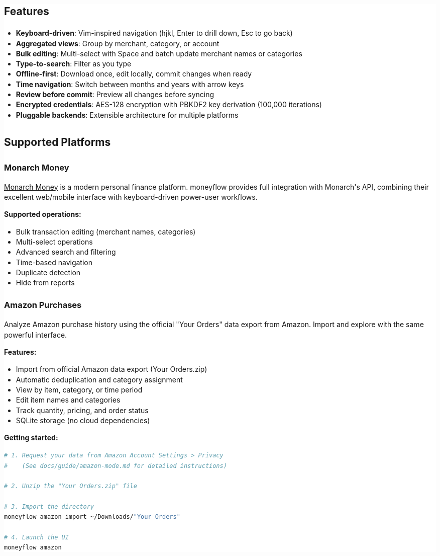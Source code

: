 ## Features

- **Keyboard-driven**: Vim-inspired navigation (hjkl, Enter to drill down, Esc to go back)
- **Aggregated views**: Group by merchant, category, or account
- **Bulk editing**: Multi-select with Space and batch update merchant names or categories
- **Type-to-search**: Filter as you type
- **Offline-first**: Download once, edit locally, commit changes when ready
- **Time navigation**: Switch between months and years with arrow keys
- **Review before commit**: Preview all changes before syncing
- **Encrypted credentials**: AES-128 encryption with PBKDF2 key derivation (100,000 iterations)
- **Pluggable backends**: Extensible architecture for multiple platforms

## Supported Platforms

### Monarch Money

[Monarch Money](https://www.monarchmoney.com/) is a modern personal finance platform. moneyflow provides full integration with Monarch's API, combining their excellent web/mobile interface with keyboard-driven power-user workflows.

**Supported operations:**
- Bulk transaction editing (merchant names, categories)
- Multi-select operations
- Advanced search and filtering
- Time-based navigation
- Duplicate detection
- Hide from reports

### Amazon Purchases

Analyze Amazon purchase history using the official "Your Orders" data export from Amazon. Import and explore with the same powerful interface.

**Features:**
- Import from official Amazon data export (Your Orders.zip)
- Automatic deduplication and category assignment
- View by item, category, or time period
- Edit item names and categories
- Track quantity, pricing, and order status
- SQLite storage (no cloud dependencies)

**Getting started:**
```bash
# 1. Request your data from Amazon Account Settings > Privacy
#    (See docs/guide/amazon-mode.md for detailed instructions)

# 2. Unzip the "Your Orders.zip" file

# 3. Import the directory
moneyflow amazon import ~/Downloads/"Your Orders"

# 4. Launch the UI
moneyflow amazon
```
